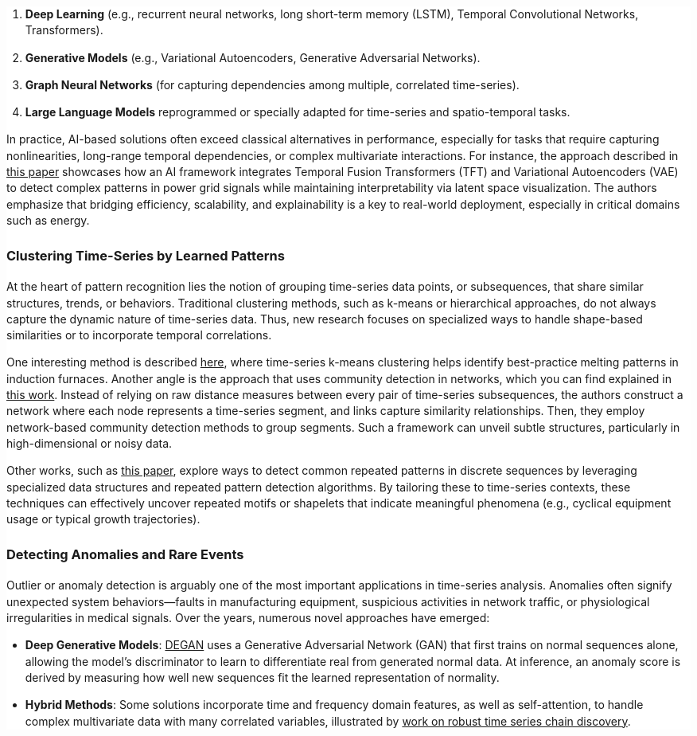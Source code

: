 1.  **Deep Learning** (e.g., recurrent neural networks, long short-term memory (LSTM), Temporal Convolutional Networks, Transformers).
    
2.  **Generative Models** (e.g., Variational Autoencoders, Generative Adversarial Networks).
    
3.  **Graph Neural Networks** (for capturing dependencies among multiple, correlated time-series).
    
4.  **Large Language Models** reprogrammed or specially adapted for time-series and spatio-temporal tasks.
    

In practice, AI-based solutions often exceed classical alternatives in performance, especially for tasks that require capturing nonlinearities, long-range temporal dependencies, or complex multivariate interactions. For instance, the approach described in [this paper](https://arxiv.org/abs/2412.16098) showcases how an AI framework integrates Temporal Fusion Transformers (TFT) and Variational Autoencoders (VAE) to detect complex patterns in power grid signals while maintaining interpretability via latent space visualization. The authors emphasize that bridging efficiency, scalability, and explainability is a key to real-world deployment, especially in critical domains such as energy.

### Clustering Time-Series by Learned Patterns

At the heart of pattern recognition lies the notion of grouping time-series data points, or subsequences, that share similar structures, trends, or behaviors. Traditional clustering methods, such as k-means or hierarchical approaches, do not always capture the dynamic nature of time-series data. Thus, new research focuses on specialized ways to handle shape-based similarities or to incorporate temporal correlations.

One interesting method is described [here](https://arxiv.org/abs/2401.04751), where time-series k-means clustering helps identify best-practice melting patterns in induction furnaces. Another angle is the approach that uses community detection in networks, which you can find explained in [this work](https://arxiv.org/abs/1508.04757). Instead of relying on raw distance measures between every pair of time-series subsequences, the authors construct a network where each node represents a time-series segment, and links capture similarity relationships. Then, they employ network-based community detection methods to group segments. Such a framework can unveil subtle structures, particularly in high-dimensional or noisy data.

Other works, such as [this paper](https://arxiv.org/abs/2001.02095), explore ways to detect common repeated patterns in discrete sequences by leveraging specialized data structures and repeated pattern detection algorithms. By tailoring these to time-series contexts, these techniques can effectively uncover repeated motifs or shapelets that indicate meaningful phenomena (e.g., cyclical equipment usage or typical growth trajectories).

### Detecting Anomalies and Rare Events

Outlier or anomaly detection is arguably one of the most important applications in time-series analysis. Anomalies often signify unexpected system behaviors—faults in manufacturing equipment, suspicious activities in network traffic, or physiological irregularities in medical signals. Over the years, numerous novel approaches have emerged:

-   **Deep Generative Models**: [DEGAN](https://arxiv.org/abs/2210.02449) uses a Generative Adversarial Network (GAN) that first trains on normal sequences alone, allowing the model’s discriminator to learn to differentiate real from generated normal data. At inference, an anomaly score is derived by measuring how well new sequences fit the learned representation of normality.
    
-   **Hybrid Methods**: Some solutions incorporate time and frequency domain features, as well as self-attention, to handle complex multivariate data with many correlated variables, illustrated by [work on robust time series chain discovery](https://arxiv.org/abs/2211.02146).
    